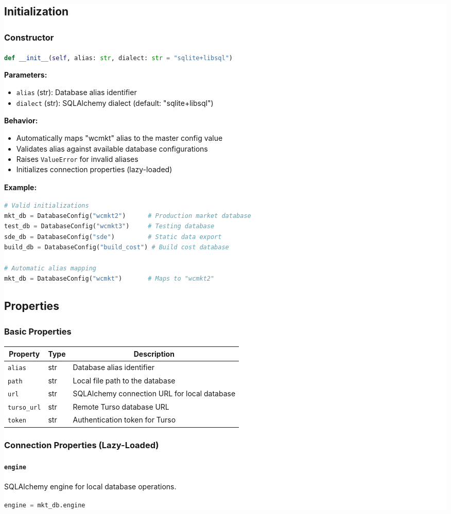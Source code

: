 ## Initialization

### Constructor

```python
def __init__(self, alias: str, dialect: str = "sqlite+libsql")
```

**Parameters:**
- `alias` (str): Database alias identifier
- `dialect` (str): SQLAlchemy dialect (default: "sqlite+libsql")

**Behavior:**
- Automatically maps "wcmkt" alias to the master config value
- Validates alias against available database configurations
- Raises `ValueError` for invalid aliases
- Initializes connection properties (lazy-loaded)

**Example:**
```python
# Valid initializations
mkt_db = DatabaseConfig("wcmkt2")      # Production market database
test_db = DatabaseConfig("wcmkt3")     # Testing database
sde_db = DatabaseConfig("sde")         # Static data export
build_db = DatabaseConfig("build_cost") # Build cost database

# Automatic alias mapping
mkt_db = DatabaseConfig("wcmkt")       # Maps to "wcmkt2"
```

## Properties

### Basic Properties

| Property | Type | Description |
|----------|------|-------------|
| `alias` | str | Database alias identifier |
| `path` | str | Local file path to the database |
| `url` | str | SQLAlchemy connection URL for local database |
| `turso_url` | str | Remote Turso database URL |
| `token` | str | Authentication token for Turso |

### Connection Properties (Lazy-Loaded)

#### `engine`
SQLAlchemy engine for local database operations.

```python
engine = mkt_db.engine
```
